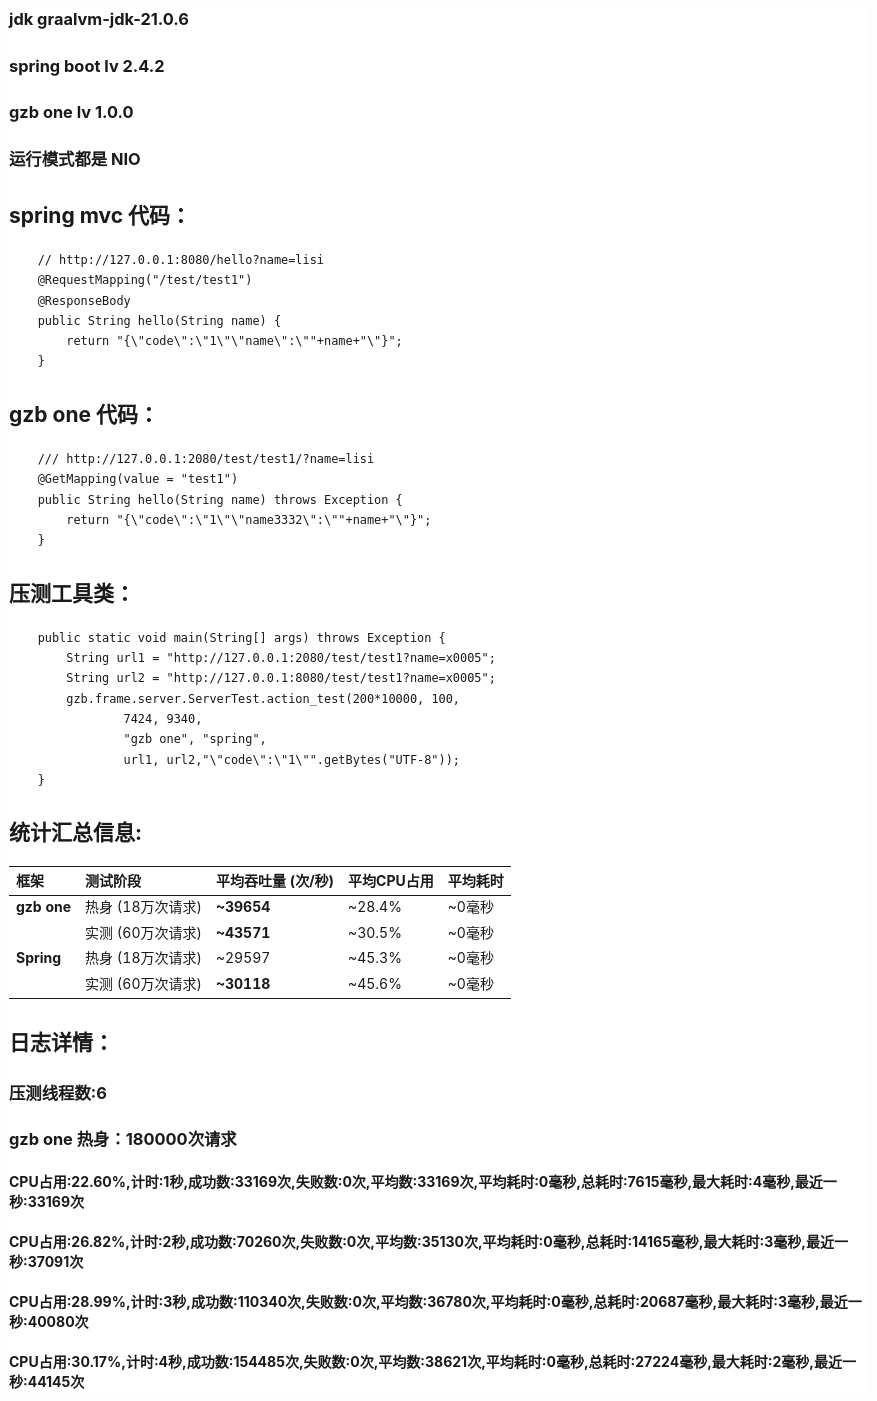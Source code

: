 ### jdk graalvm-jdk-21.0.6
### spring boot lv 2.4.2
### gzb one lv 1.0.0
### 运行模式都是 NIO
## spring mvc 代码：
```    
    // http://127.0.0.1:8080/hello?name=lisi
    @RequestMapping("/test/test1")
    @ResponseBody
    public String hello(String name) {
        return "{\"code\":\"1\"\"name\":\""+name+"\"}";
    }
```
## gzb one 代码：
```    
    /// http://127.0.0.1:2080/test/test1/?name=lisi
    @GetMapping(value = "test1")
    public String hello(String name) throws Exception {
        return "{\"code\":\"1\"\"name3332\":\""+name+"\"}";
    }
```
## 压测工具类：
```    
    public static void main(String[] args) throws Exception {
        String url1 = "http://127.0.0.1:2080/test/test1?name=x0005";
        String url2 = "http://127.0.0.1:8080/test/test1?name=x0005";
        gzb.frame.server.ServerTest.action_test(200*10000, 100,
                7424, 9340,
                "gzb one", "spring",
                url1, url2,"\"code\":\"1\"".getBytes("UTF-8"));
    }
```
## 统计汇总信息:

| **框架** | **测试阶段** | **平均吞吐量 (次/秒)** | **平均CPU占用** | **平均耗时** |
|:---|:---|:---|:---|:---|
| **gzb one** | 热身 (18万次请求) | **~39654** | ~28.4% | ~0毫秒 |
| | 实测 (60万次请求) | **~43571** | ~30.5% | ~0毫秒 |
| **Spring** | 热身 (18万次请求) | ~29597 | ~45.3% | ~0毫秒 |
| | 实测 (60万次请求) | **~30118** | ~45.6% | ~0毫秒 |

## 日志详情：  
### 压测线程数:6
### gzb one 热身：180000次请求
#### CPU占用:22.60%,计时:1秒,成功数:33169次,失败数:0次,平均数:33169次,平均耗时:0毫秒,总耗时:7615毫秒,最大耗时:4毫秒,最近一秒:33169次
#### CPU占用:26.82%,计时:2秒,成功数:70260次,失败数:0次,平均数:35130次,平均耗时:0毫秒,总耗时:14165毫秒,最大耗时:3毫秒,最近一秒:37091次
#### CPU占用:28.99%,计时:3秒,成功数:110340次,失败数:0次,平均数:36780次,平均耗时:0毫秒,总耗时:20687毫秒,最大耗时:3毫秒,最近一秒:40080次
#### CPU占用:30.17%,计时:4秒,成功数:154485次,失败数:0次,平均数:38621次,平均耗时:0毫秒,总耗时:27224毫秒,最大耗时:2毫秒,最近一秒:44145次